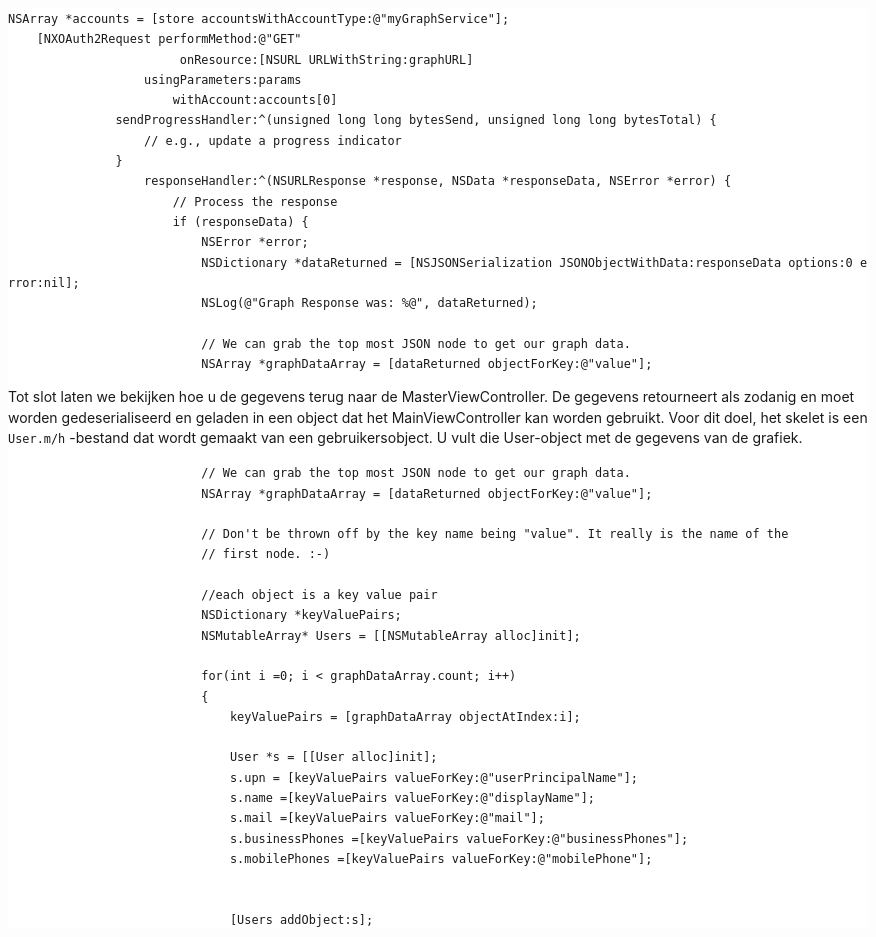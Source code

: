 ```objc
NSArray *accounts = [store accountsWithAccountType:@"myGraphService"];
    [NXOAuth2Request performMethod:@"GET"
                        onResource:[NSURL URLWithString:graphURL]
                   usingParameters:params
                       withAccount:accounts[0]
               sendProgressHandler:^(unsigned long long bytesSend, unsigned long long bytesTotal) {
                   // e.g., update a progress indicator
               }
                   responseHandler:^(NSURLResponse *response, NSData *responseData, NSError *error) {
                       // Process the response
                       if (responseData) {
                           NSError *error;
                           NSDictionary *dataReturned = [NSJSONSerialization JSONObjectWithData:responseData options:0 error:nil];
                           NSLog(@"Graph Response was: %@", dataReturned);

                           // We can grab the top most JSON node to get our graph data.
                           NSArray *graphDataArray = [dataReturned objectForKey:@"value"];
```

Tot slot laten we bekijken hoe u de gegevens terug naar de MasterViewController. De gegevens retourneert als zodanig en moet worden gedeserialiseerd en geladen in een object dat het MainViewController kan worden gebruikt. Voor dit doel, het skelet is een `User.m/h` -bestand dat wordt gemaakt van een gebruikersobject. U vult die User-object met de gegevens van de grafiek.

```objc
                           // We can grab the top most JSON node to get our graph data.
                           NSArray *graphDataArray = [dataReturned objectForKey:@"value"];

                           // Don't be thrown off by the key name being "value". It really is the name of the
                           // first node. :-)

                           //each object is a key value pair
                           NSDictionary *keyValuePairs;
                           NSMutableArray* Users = [[NSMutableArray alloc]init];

                           for(int i =0; i < graphDataArray.count; i++)
                           {
                               keyValuePairs = [graphDataArray objectAtIndex:i];

                               User *s = [[User alloc]init];
                               s.upn = [keyValuePairs valueForKey:@"userPrincipalName"];
                               s.name =[keyValuePairs valueForKey:@"displayName"];
                               s.mail =[keyValuePairs valueForKey:@"mail"];
                               s.businessPhones =[keyValuePairs valueForKey:@"businessPhones"];
                               s.mobilePhones =[keyValuePairs valueForKey:@"mobilePhone"];


                               [Users addObject:s];
```
